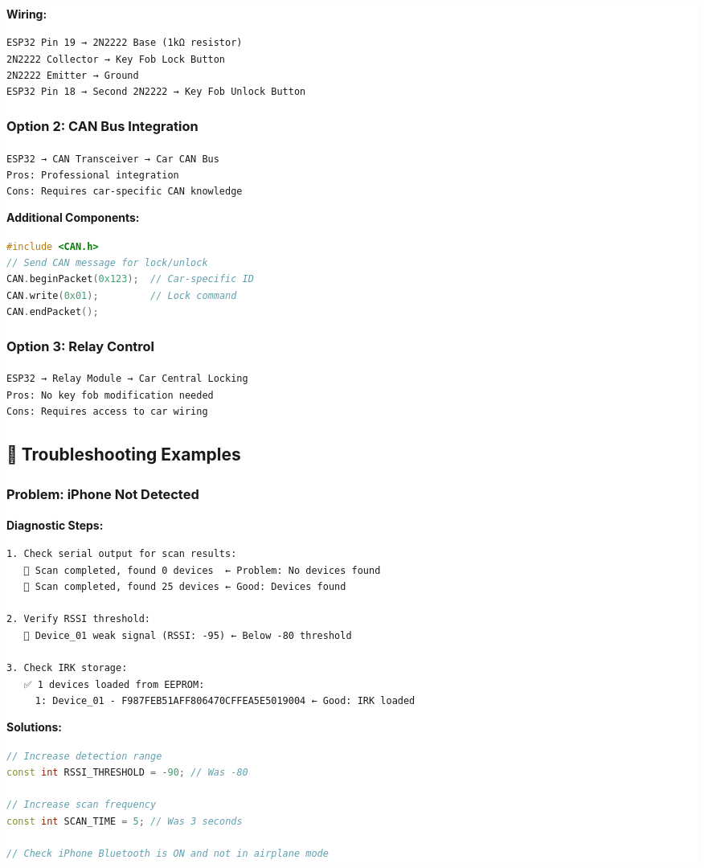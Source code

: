 **Wiring:**
```
ESP32 Pin 19 → 2N2222 Base (1kΩ resistor)
2N2222 Collector → Key Fob Lock Button  
2N2222 Emitter → Ground
ESP32 Pin 18 → Second 2N2222 → Key Fob Unlock Button
```

### Option 2: CAN Bus Integration
```
ESP32 → CAN Transceiver → Car CAN Bus
Pros: Professional integration
Cons: Requires car-specific CAN knowledge
```

**Additional Components:**
```cpp
#include <CAN.h>
// Send CAN message for lock/unlock
CAN.beginPacket(0x123);  // Car-specific ID
CAN.write(0x01);         // Lock command
CAN.endPacket();
```

### Option 3: Relay Control
```
ESP32 → Relay Module → Car Central Locking
Pros: No key fob modification needed
Cons: Requires access to car wiring
```

## 🐛 Troubleshooting Examples

### Problem: iPhone Not Detected

**Diagnostic Steps:**
```
1. Check serial output for scan results:
   📡 Scan completed, found 0 devices  ← Problem: No devices found
   📡 Scan completed, found 25 devices ← Good: Devices found

2. Verify RSSI threshold:
   📱 Device_01 weak signal (RSSI: -95) ← Below -80 threshold

3. Check IRK storage:
   ✅ 1 devices loaded from EEPROM:
     1: Device_01 - F987FEB51AFF806470CFFEA5E5019004 ← Good: IRK loaded
```

**Solutions:**
```cpp
// Increase detection range
const int RSSI_THRESHOLD = -90; // Was -80

// Increase scan frequency  
const int SCAN_TIME = 5; // Was 3 seconds

// Check iPhone Bluetooth is ON and not in airplane mode
```
